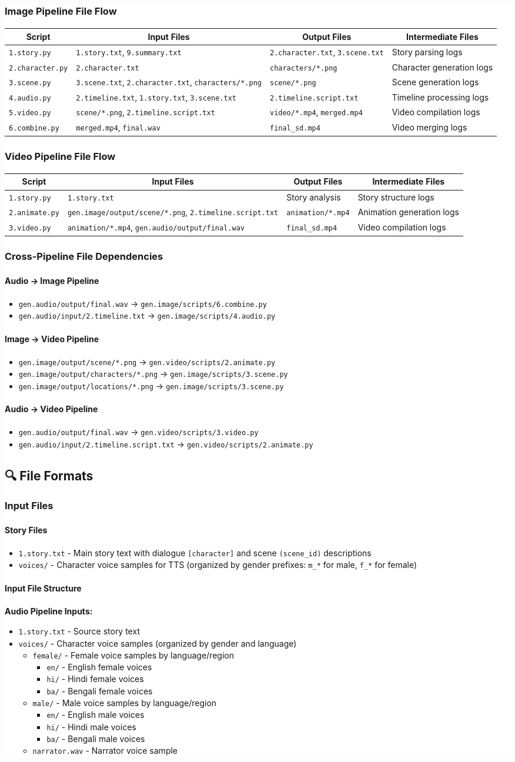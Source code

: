 ### Image Pipeline File Flow

| Script | Input Files | Output Files | Intermediate Files |
|--------|-------------|--------------|-------------------|
| `1.story.py` | `1.story.txt`, `9.summary.txt` | `2.character.txt`, `3.scene.txt` | Story parsing logs |
| `2.character.py` | `2.character.txt` | `characters/*.png` | Character generation logs |
| `3.scene.py` | `3.scene.txt`, `2.character.txt`, `characters/*.png` | `scene/*.png` | Scene generation logs |
| `4.audio.py` | `2.timeline.txt`, `1.story.txt`, `3.scene.txt` | `2.timeline.script.txt` | Timeline processing logs |
| `5.video.py` | `scene/*.png`, `2.timeline.script.txt` | `video/*.mp4`, `merged.mp4` | Video compilation logs |
| `6.combine.py` | `merged.mp4`, `final.wav` | `final_sd.mp4` | Video merging logs |

### Video Pipeline File Flow

| Script | Input Files | Output Files | Intermediate Files |
|--------|-------------|--------------|-------------------|
| `1.story.py` | `1.story.txt` | Story analysis | Story structure logs |
| `2.animate.py` | `gen.image/output/scene/*.png`, `2.timeline.script.txt` | `animation/*.mp4` | Animation generation logs |
| `3.video.py` | `animation/*.mp4`, `gen.audio/output/final.wav` | `final_sd.mp4` | Video compilation logs |

### Cross-Pipeline File Dependencies

#### Audio → Image Pipeline
- `gen.audio/output/final.wav` → `gen.image/scripts/6.combine.py`
- `gen.audio/input/2.timeline.txt` → `gen.image/scripts/4.audio.py`

#### Image → Video Pipeline
- `gen.image/output/scene/*.png` → `gen.video/scripts/2.animate.py`
- `gen.image/output/characters/*.png` → `gen.image/scripts/3.scene.py`
- `gen.image/output/locations/*.png` → `gen.image/scripts/3.scene.py`

#### Audio → Video Pipeline
- `gen.audio/output/final.wav` → `gen.video/scripts/3.video.py`
- `gen.audio/input/2.timeline.script.txt` → `gen.video/scripts/2.animate.py`

## 🔍 File Formats

### Input Files

#### Story Files
- `1.story.txt` - Main story text with dialogue `[character]` and scene `(scene_id)` descriptions
- `voices/` - Character voice samples for TTS (organized by gender prefixes: `m_*` for male, `f_*` for female)

#### Input File Structure
**Audio Pipeline Inputs:**
- `1.story.txt` - Source story text
- `voices/` - Character voice samples (organized by gender and language)
  - `female/` - Female voice samples by language/region
    - `en/` - English female voices
    - `hi/` - Hindi female voices  
    - `ba/` - Bengali female voices
  - `male/` - Male voice samples by language/region
    - `en/` - English male voices
    - `hi/` - Hindi male voices
    - `ba/` - Bengali male voices
  - `narrator.wav` - Narrator voice sample